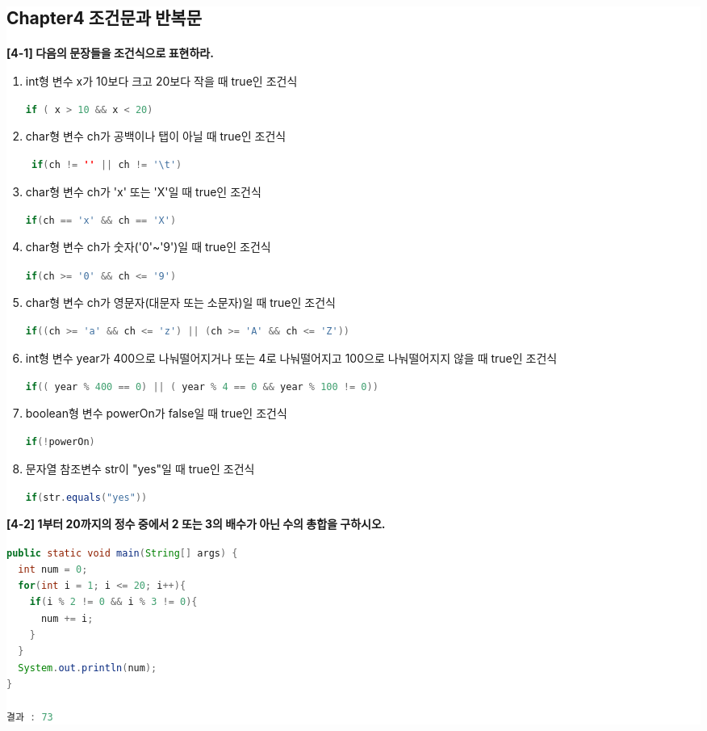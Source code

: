 

## Chapter4 조건문과 반복문

**[4-1] 다음의 문장들을 조건식으로 표현하라.**

1. int형 변수 x가 10보다 크고 20보다 작을 때 true인 조건식

    ```java
    if ( x > 10 && x < 20)
    ```

2. char형 변수 ch가 공백이나 탭이 아닐 때 true인 조건식

   ```java
    if(ch != '' || ch != '\t')
   ```

3. char형 변수 ch가 'x' 또는 'X'일 때 true인 조건식

   ```java
   if(ch == 'x' && ch == 'X')
   ```

4. char형 변수 ch가 숫자('0'~'9')일 때 true인 조건식

   ```java
   if(ch >= '0' && ch <= '9')
   ```

5. char형 변수 ch가 영문자(대문자 또는 소문자)일 때 true인 조건식

   ```java
   if((ch >= 'a' && ch <= 'z') || (ch >= 'A' && ch <= 'Z'))
   ```

6. int형 변수 year가 400으로 나눠떨어지거나 또는 4로 나눠떨어지고 100으로 나눠떨어지지 않을 때 true인 조건식

   ```java
   if(( year % 400 == 0) || ( year % 4 == 0 && year % 100 != 0))
   ```

7. boolean형 변수 powerOn가 false일 때 true인 조건식

   ```java
   if(!powerOn)
   ```

8. 문자열 참조변수 str이 "yes"일 때 true인 조건식

   ```java
   if(str.equals("yes"))
   ```

   

**[4-2] 1부터 20까지의 정수 중에서 2 또는 3의 배수가 아닌 수의 총합을 구하시오.**

```java
public static void main(String[] args) {
  int num = 0;
  for(int i = 1; i <= 20; i++){
    if(i % 2 != 0 && i % 3 != 0){
      num += i;
    }
  }
  System.out.println(num);
} 

결과 : 73
```
